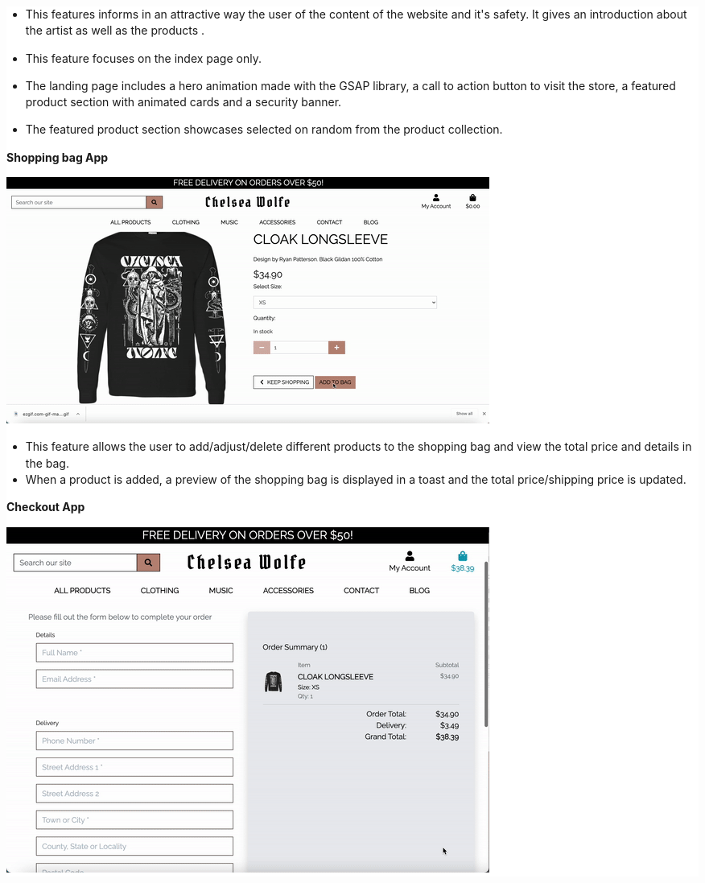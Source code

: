* This features informs in an attractive way the user of the content of the website and it's safety. It gives an introduction about the artist as well as the products .

* This feature focuses on the index page only.
* The landing page includes a hero animation made with the GSAP library, a call to action button to visit the store, a featured product section with animated cards and a security banner.
* The featured product section showcases selected on random from the product collection.

**Shopping bag App**

![Bagapp](README_IMG/bagapp_readme.gif)

* This feature allows the user to add/adjust/delete different products to the shopping bag and view the total price and details in the bag.
* When a product is added, a preview of the shopping bag is displayed in a toast and the total price/shipping price is updated.

**Checkout App**

![Checkoutapp](README_IMG/checkout_readme.gif)
